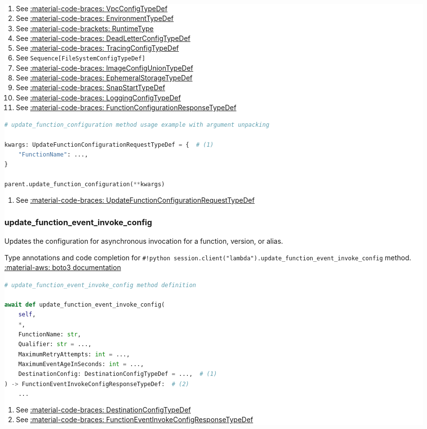 1. See [:material-code-braces: VpcConfigTypeDef](./type_defs.md#vpcconfigtypedef)
2. See [:material-code-braces: EnvironmentTypeDef](./type_defs.md#environmenttypedef)
3. See [:material-code-brackets: RuntimeType](./literals.md#runtimetype)
4. See [:material-code-braces: DeadLetterConfigTypeDef](./type_defs.md#deadletterconfigtypedef)
5. See [:material-code-braces: TracingConfigTypeDef](./type_defs.md#tracingconfigtypedef)
6. See `Sequence[FileSystemConfigTypeDef]`
7. See [:material-code-braces: ImageConfigUnionTypeDef](#imageconfiguniontypedef)
8. See [:material-code-braces: EphemeralStorageTypeDef](./type_defs.md#ephemeralstoragetypedef)
9. See [:material-code-braces: SnapStartTypeDef](./type_defs.md#snapstarttypedef)
10. See [:material-code-braces: LoggingConfigTypeDef](./type_defs.md#loggingconfigtypedef)
11. See [:material-code-braces: FunctionConfigurationResponseTypeDef](./type_defs.md#functionconfigurationresponsetypedef)


```python
# update_function_configuration method usage example with argument unpacking

kwargs: UpdateFunctionConfigurationRequestTypeDef = {  # (1)
    "FunctionName": ...,
}

parent.update_function_configuration(**kwargs)
```

1. See [:material-code-braces: UpdateFunctionConfigurationRequestTypeDef](./type_defs.md#updatefunctionconfigurationrequesttypedef)

### update\_function\_event\_invoke\_config

Updates the configuration for asynchronous invocation for a function, version,
or alias.

Type annotations and code completion for `#!python session.client("lambda").update_function_event_invoke_config` method.
[:material-aws: boto3 documentation](https://boto3.amazonaws.com/v1/documentation/api/latest/reference/services/lambda.html#Lambda.Client)

```python
# update_function_event_invoke_config method definition

await def update_function_event_invoke_config(
    self,
    *,
    FunctionName: str,
    Qualifier: str = ...,
    MaximumRetryAttempts: int = ...,
    MaximumEventAgeInSeconds: int = ...,
    DestinationConfig: DestinationConfigTypeDef = ...,  # (1)
) -> FunctionEventInvokeConfigResponseTypeDef:  # (2)
    ...
```

1. See [:material-code-braces: DestinationConfigTypeDef](./type_defs.md#destinationconfigtypedef)
2. See [:material-code-braces: FunctionEventInvokeConfigResponseTypeDef](./type_defs.md#functioneventinvokeconfigresponsetypedef)
